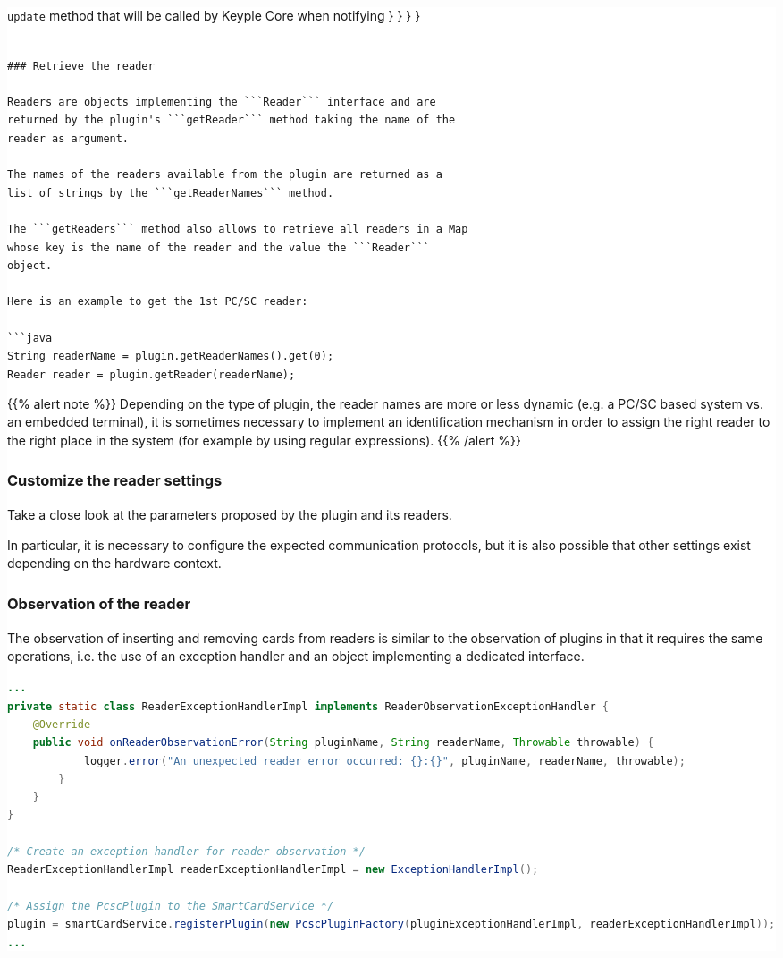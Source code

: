 ```update``` method that will be called by Keyple Core when notifying
      }
    }
  }
}
```

### Retrieve the reader

Readers are objects implementing the ```Reader``` interface and are
returned by the plugin's ```getReader``` method taking the name of the
reader as argument.

The names of the readers available from the plugin are returned as a
list of strings by the ```getReaderNames``` method.

The ```getReaders``` method also allows to retrieve all readers in a Map
whose key is the name of the reader and the value the ```Reader```
object.

Here is an example to get the 1st PC/SC reader:

```java
String readerName = plugin.getReaderNames().get(0);
Reader reader = plugin.getReader(readerName);
```

{{% alert note %}} Depending on the type of plugin, the reader names are
more or less dynamic (e.g. a PC/SC based system vs. an embedded
terminal), it is sometimes necessary to implement an identification
mechanism in order to assign the right reader to the right place in the
system (for example by using regular expressions). {{% /alert %}}

### Customize the reader settings

Take a close look at the parameters proposed by the plugin and its
readers.

In particular, it is necessary to configure the expected communication
protocols, but it is also possible that other settings exist depending
on the hardware context.

### Observation of the reader

The observation of inserting and removing cards from readers is similar
to the observation of plugins in that it requires the same operations,
i.e. the use of an exception handler and an object implementing a
dedicated interface.

```java
...
private static class ReaderExceptionHandlerImpl implements ReaderObservationExceptionHandler {
    @Override
    public void onReaderObservationError(String pluginName, String readerName, Throwable throwable) {
            logger.error("An unexpected reader error occurred: {}:{}", pluginName, readerName, throwable);
        }
    }
}

/* Create an exception handler for reader observation */
ReaderExceptionHandlerImpl readerExceptionHandlerImpl = new ExceptionHandlerImpl();

/* Assign the PcscPlugin to the SmartCardService */
plugin = smartCardService.registerPlugin(new PcscPluginFactory(pluginExceptionHandlerImpl, readerExceptionHandlerImpl));
...
```